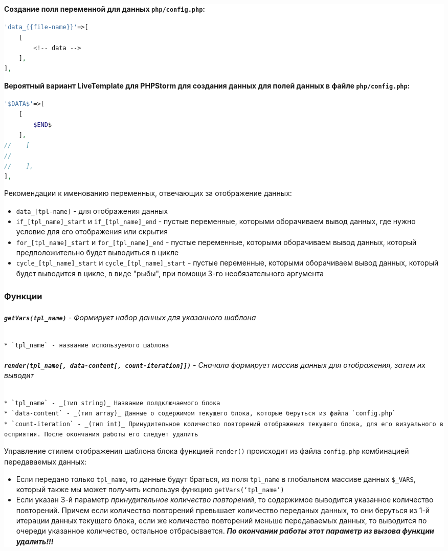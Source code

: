 **Создание поля переменной для данных `php/config.php`:**

```php
'data_{{file-name}}'=>[
    [
        <!-- data -->
    ],
],
```

**Вероятный вариант LiveTemplate для PHPStorm для создания данных для полей данных в файле `php/config.php`:**

```php
'$DATA$'=>[
    [
        $END$
    ],
//    [
//        
//    ],
],
```

Рекомендации к именованию переменных, отвечающих за отображение данных:

* `data_[tpl-name]` - для отображения данных
* `if_[tpl_name]_start` и `if_[tpl_name]_end` - пустые переменные, которыми оборачиваем вывод данных, где нужно условие для его отображения или скрытия
* `for_[tpl_name]_start` и `for_[tpl_name]_end` - пустые переменные, которыми оборачиваем вывод данных, который предположительно будет выводиться в цикле
* `cycle_[tpl_name]_start` и `cycle_[tpl_name]_start` - пустые переменные, которыми оборачиваем вывод данных, который будет выводится в цикле, в виде "рыбы", при помощи 3-го необязательного аргумента

### Функции

###### **_`getVars(tpl_name)`_** - Формирует набор данных для указанного шаблона
    * `tpl_name` - название используемого шаблона
###### **_`render(tpl_name[, data-content[, count-iteration]])`_** - Сначала формирует массив данных для отображения, затем их выводит
    * `tpl_name` - _(тип string)_ Название полдключаемого блока
    * `data-content` - _(тип array)_ Данные о содержимом текущего блока, которые беруться из файла `config.php`
    * `count-iteration` - _(тип int)_ Принудительное количество повторений отображения текущего блока, для его визуального восприятия. После окончания работы его следует удалить

Управление стилем отображения шаблона блока функцией `render()` происходит из файла `config.php` комбинацией передаваемых данных:

* Если передано только `tpl_name`, то данные будут браться, из поля `tpl_name` в глобальном массиве данных `$_VARS`, который также мы может получить используя функцию `getVars(‘tpl_name’)`
* Если указан 3-й параметр _принудительное количество повторений_, то содержимое выводится указанное количество повторений. Причем если количество повторений превышает количество переданых данных, то они беруться из 1-й итерации данных текущего блока, если же количество повторений меньше передаваемых данных, то выводится по очереди указанное количество, остальное отбрасывается. **_По окончании работы этот параметр из вызова функции удалить!!!_**
